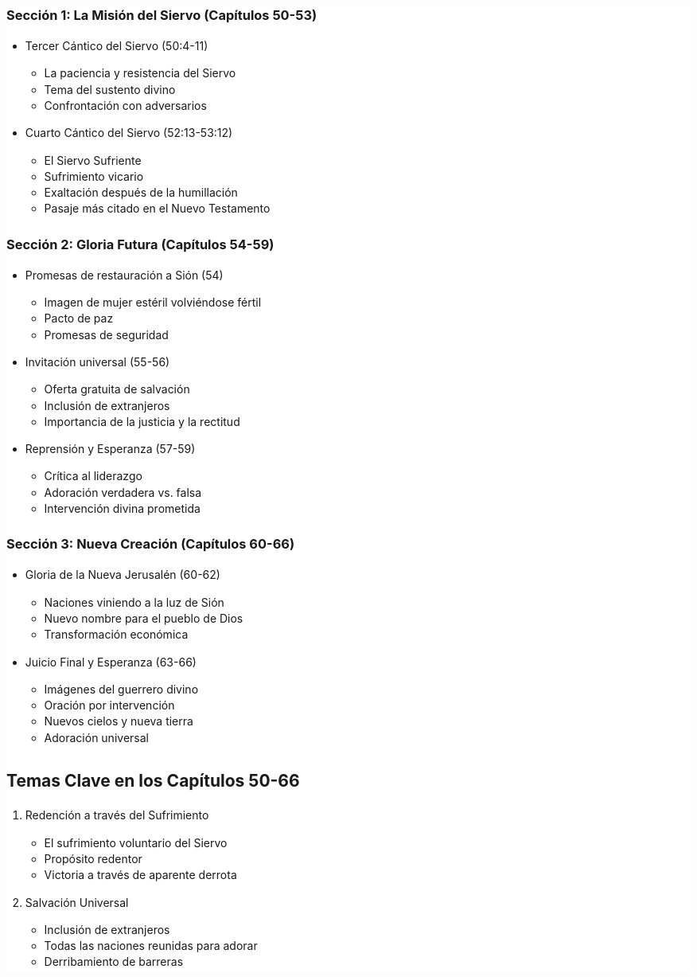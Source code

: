 ### Sección 1: La Misión del Siervo (Capítulos 50-53)
- Tercer Cántico del Siervo (50:4-11)
  - La paciencia y resistencia del Siervo
  - Tema del sustento divino
  - Confrontación con adversarios

- Cuarto Cántico del Siervo (52:13-53:12)
  - El Siervo Sufriente
  - Sufrimiento vicario
  - Exaltación después de la humillación
  - Pasaje más citado en el Nuevo Testamento

### Sección 2: Gloria Futura (Capítulos 54-59)
- Promesas de restauración a Sión (54)
  - Imagen de mujer estéril volviéndose fértil
  - Pacto de paz
  - Promesas de seguridad

- Invitación universal (55-56)
  - Oferta gratuita de salvación
  - Inclusión de extranjeros
  - Importancia de la justicia y la rectitud

- Reprensión y Esperanza (57-59)
  - Crítica al liderazgo
  - Adoración verdadera vs. falsa
  - Intervención divina prometida

### Sección 3: Nueva Creación (Capítulos 60-66)
- Gloria de la Nueva Jerusalén (60-62)
  - Naciones viniendo a la luz de Sión
  - Nuevo nombre para el pueblo de Dios
  - Transformación económica

- Juicio Final y Esperanza (63-66)
  - Imágenes del guerrero divino
  - Oración por intervención
  - Nuevos cielos y nueva tierra
  - Adoración universal

## Temas Clave en los Capítulos 50-66

1. Redención a través del Sufrimiento
   - El sufrimiento voluntario del Siervo
   - Propósito redentor
   - Victoria a través de aparente derrota

2. Salvación Universal
   - Inclusión de extranjeros
   - Todas las naciones reunidas para adorar
   - Derribamiento de barreras
